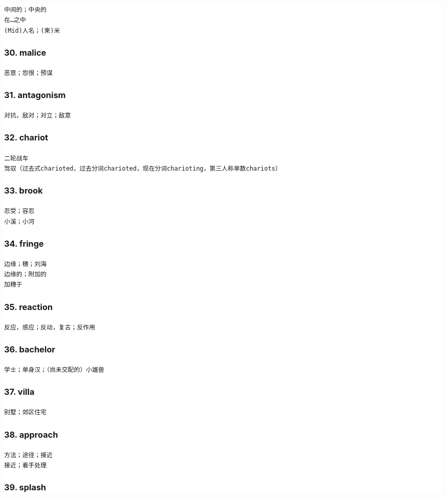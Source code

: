 ```
中间的；中央的
在…之中
(Mid)人名；(柬)米
```
### 30. malice

```
恶意；怨恨；预谋
```
### 31. antagonism

```
对抗，敌对；对立；敌意
```
### 32. chariot

```
二轮战车
驾驭（过去式charioted，过去分词charioted，现在分词charioting，第三人称单数chariots）
```
### 33. brook

```
忍受；容忍
小溪；小河
```
### 34. fringe

```
边缘；穗；刘海
边缘的；附加的
加穗于
```
### 35. reaction

```
反应，感应；反动，复古；反作用
```
### 36. bachelor

```
学士；单身汉；（尚未交配的）小雄兽
```
### 37. villa

```
别墅；郊区住宅
```
### 38. approach

```
方法；途径；接近
接近；着手处理
```
### 39. splash
